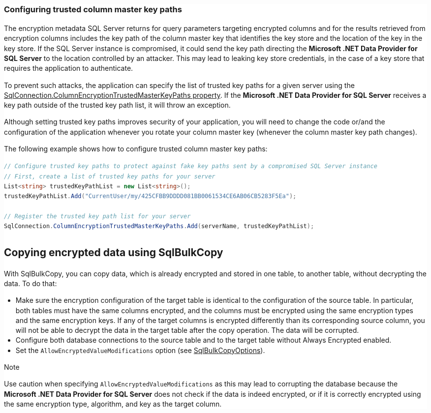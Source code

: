 ### Configuring trusted column master key paths

The encryption metadata SQL Server returns for query parameters targeting encrypted columns and for the results retrieved from encryption columns includes the key path of the column master key that identifies the key store and the location of the key in the key store. If the SQL Server instance is compromised, it could send the key path directing the **Microsoft .NET Data Provider for SQL Server** to the location controlled by an attacker. This may lead to leaking key store credentials, in the case of a key store that requires the application to authenticate.

To prevent such attacks, the application can specify the list of trusted key paths for a given server using the [SqlConnection.ColumnEncryptionTrustedMasterKeyPaths property](/dotnet/api/microsoft.data.sqlclient.sqlconnection.columnencryptiontrustedmasterkeypaths). If the **Microsoft .NET Data Provider for SQL Server** receives a key path outside of the trusted key path list, it will throw an exception.

Although setting trusted key paths improves security of your application, you will need to change the code or/and the configuration of the application whenever you rotate your column master key (whenever the column master key path changes).

The following example shows how to configure trusted column master key paths:

```cs
// Configure trusted key paths to protect against fake key paths sent by a compromised SQL Server instance
// First, create a list of trusted key paths for your server
List<string> trustedKeyPathList = new List<string>();
trustedKeyPathList.Add("CurrentUser/my/425CFBB9DDDD081BB0061534CE6AB06CB5283F5Ea");

// Register the trusted key path list for your server
SqlConnection.ColumnEncryptionTrustedMasterKeyPaths.Add(serverName, trustedKeyPathList);

```

## Copying encrypted data using SqlBulkCopy

With SqlBulkCopy, you can copy data, which is already encrypted and stored in one table, to another table, without decrypting the data. To do that:

- Make sure the encryption configuration of the target table is identical to the configuration of the source table. In particular, both tables must have the same columns encrypted, and the columns must be encrypted using the same encryption types and the same encryption keys. If any of the target columns is encrypted differently than its corresponding source column, you will not be able to decrypt the data in the target table after the copy operation. The data will be corrupted.
- Configure both database connections to the source table and to the target table without Always Encrypted enabled.
- Set the `AllowEncryptedValueModifications` option (see [SqlBulkCopyOptions](/dotnet/api/microsoft.data.sqlclient.sqlbulkcopyoptions)).

> [!NOTE]
> Use caution when specifying `AllowEncryptedValueModifications` as this may lead to corrupting the database because the **Microsoft .NET Data Provider for SQL Server** does not check if the data is indeed encrypted, or if it is correctly encrypted using the same encryption type, algorithm, and key as the target column.
